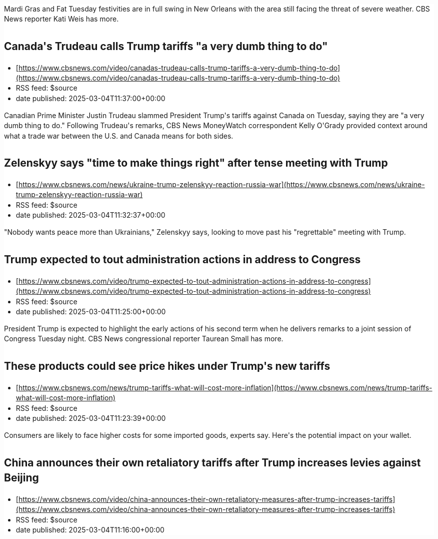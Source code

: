 Mardi Gras and Fat Tuesday festivities are in full swing in New Orleans with the area still facing the threat of severe weather. CBS News reporter Kati Weis has more.

## Canada's Trudeau calls Trump tariffs "a very dumb thing to do"
 - [https://www.cbsnews.com/video/canadas-trudeau-calls-trump-tariffs-a-very-dumb-thing-to-do](https://www.cbsnews.com/video/canadas-trudeau-calls-trump-tariffs-a-very-dumb-thing-to-do)
 - RSS feed: $source
 - date published: 2025-03-04T11:37:00+00:00

Canadian Prime Minister Justin Trudeau slammed President Trump's tariffs against Canada on Tuesday, saying they are "a very dumb thing to do." Following Trudeau's remarks, CBS News MoneyWatch correspondent Kelly O'Grady provided context around what a trade war between the U.S. and Canada means for both sides.

## Zelenskyy says "time to make things right" after tense meeting with Trump
 - [https://www.cbsnews.com/news/ukraine-trump-zelenskyy-reaction-russia-war](https://www.cbsnews.com/news/ukraine-trump-zelenskyy-reaction-russia-war)
 - RSS feed: $source
 - date published: 2025-03-04T11:32:37+00:00

"Nobody wants peace more than Ukrainians," Zelenskyy says, looking to move past his "regrettable" meeting with Trump.

## Trump expected to tout administration actions in address to Congress
 - [https://www.cbsnews.com/video/trump-expected-to-tout-administration-actions-in-address-to-congress](https://www.cbsnews.com/video/trump-expected-to-tout-administration-actions-in-address-to-congress)
 - RSS feed: $source
 - date published: 2025-03-04T11:25:00+00:00

President Trump is expected to highlight the early actions of his second term when he delivers remarks to a joint session of Congress Tuesday night. CBS News congressional reporter Taurean Small has more.

## These products could see price hikes under Trump's new tariffs
 - [https://www.cbsnews.com/news/trump-tariffs-what-will-cost-more-inflation](https://www.cbsnews.com/news/trump-tariffs-what-will-cost-more-inflation)
 - RSS feed: $source
 - date published: 2025-03-04T11:23:39+00:00

Consumers are likely to face higher costs for some imported goods, experts say. Here's the potential impact on your wallet.

## China announces their own retaliatory tariffs after Trump increases levies against Beijing
 - [https://www.cbsnews.com/video/china-announces-their-own-retaliatory-measures-after-trump-increases-tariffs](https://www.cbsnews.com/video/china-announces-their-own-retaliatory-measures-after-trump-increases-tariffs)
 - RSS feed: $source
 - date published: 2025-03-04T11:16:00+00:00
